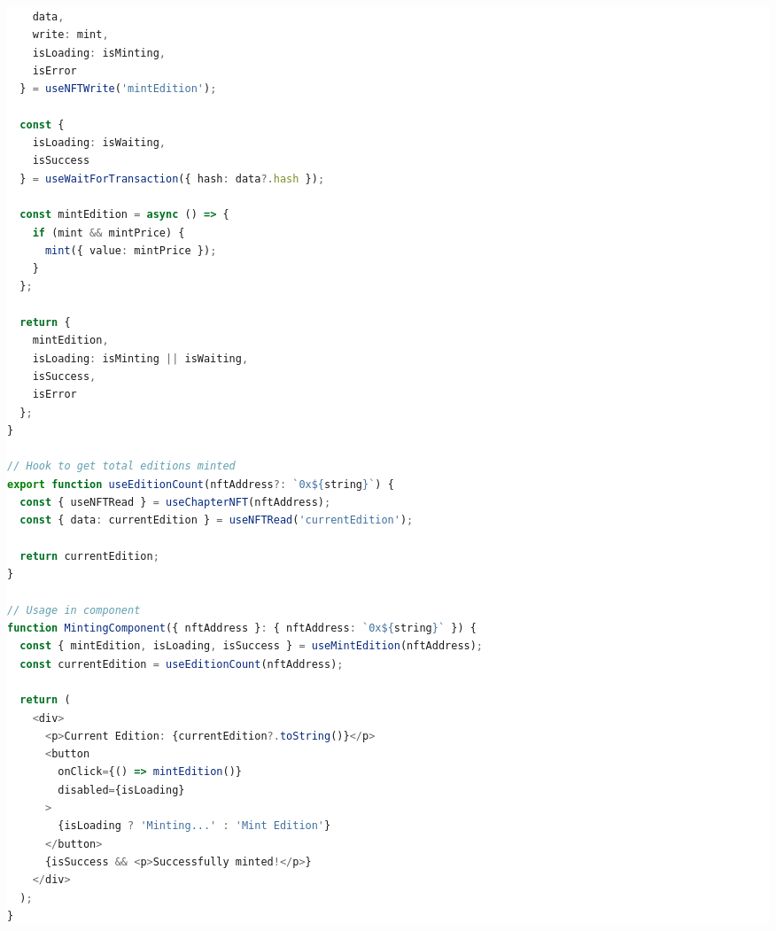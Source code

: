 ```typescript
    data, 
    write: mint,
    isLoading: isMinting,
    isError 
  } = useNFTWrite('mintEdition');

  const { 
    isLoading: isWaiting, 
    isSuccess 
  } = useWaitForTransaction({ hash: data?.hash });

  const mintEdition = async () => {
    if (mint && mintPrice) {
      mint({ value: mintPrice });
    }
  };

  return {
    mintEdition,
    isLoading: isMinting || isWaiting,
    isSuccess,
    isError
  };
}

// Hook to get total editions minted
export function useEditionCount(nftAddress?: `0x${string}`) {
  const { useNFTRead } = useChapterNFT(nftAddress);
  const { data: currentEdition } = useNFTRead('currentEdition');
  
  return currentEdition;
}

// Usage in component
function MintingComponent({ nftAddress }: { nftAddress: `0x${string}` }) {
  const { mintEdition, isLoading, isSuccess } = useMintEdition(nftAddress);
  const currentEdition = useEditionCount(nftAddress);

  return (
    <div>
      <p>Current Edition: {currentEdition?.toString()}</p>
      <button 
        onClick={() => mintEdition()}
        disabled={isLoading}
      >
        {isLoading ? 'Minting...' : 'Mint Edition'}
      </button>
      {isSuccess && <p>Successfully minted!</p>}
    </div>
  );
}
```
